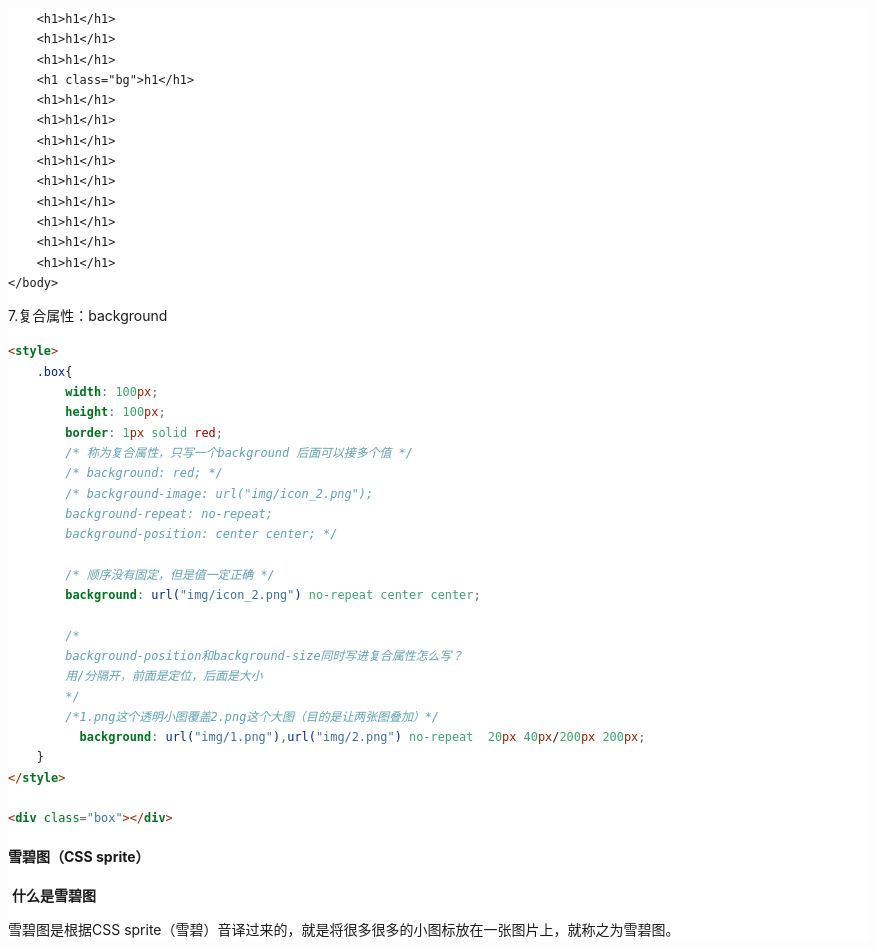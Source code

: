 ```
    <h1>h1</h1>
    <h1>h1</h1>
    <h1>h1</h1>
    <h1 class="bg">h1</h1>
    <h1>h1</h1>
    <h1>h1</h1>
    <h1>h1</h1>
    <h1>h1</h1>
    <h1>h1</h1>
    <h1>h1</h1>
    <h1>h1</h1>
    <h1>h1</h1>
    <h1>h1</h1>
</body>
```



7.复合属性：background

```html
<style>
    .box{
        width: 100px;
        height: 100px;
        border: 1px solid red;
        /* 称为复合属性，只写一个background 后面可以接多个值 */
        /* background: red; */
        /* background-image: url("img/icon_2.png");
        background-repeat: no-repeat;
        background-position: center center; */
        
        /* 顺序没有固定，但是值一定正确 */
        background: url("img/icon_2.png") no-repeat center center;
        
        /*
        background-position和background-size同时写进复合属性怎么写？
        用/分隔开，前面是定位，后面是大小
        */
        /*1.png这个透明小图覆盖2.png这个大图（目的是让两张图叠加）*/
          background: url("img/1.png"),url("img/2.png") no-repeat  20px 40px/200px 200px;
    }
</style>

<div class="box"></div>

```

#### 雪碧图（CSS sprite）

​	**什么是雪碧图**

雪碧图是根据CSS sprite（雪碧）音译过来的，就是将很多很多的小图标放在一张图片上，就称之为雪碧图。
